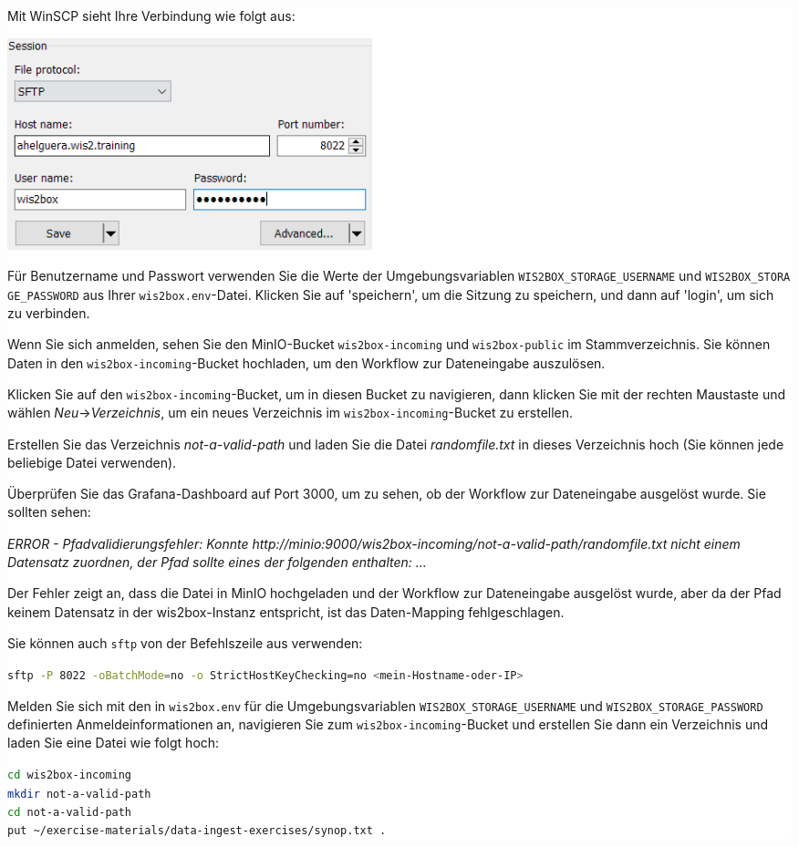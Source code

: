 Mit WinSCP sieht Ihre Verbindung wie folgt aus:

<img alt="winscp-sftp-Verbindung" src="../../assets/img/winscp-sftp-connection.png" width="400">

Für Benutzername und Passwort verwenden Sie die Werte der Umgebungsvariablen `WIS2BOX_STORAGE_USERNAME` und `WIS2BOX_STORAGE_PASSWORD` aus Ihrer `wis2box.env`-Datei. Klicken Sie auf 'speichern', um die Sitzung zu speichern, und dann auf 'login', um sich zu verbinden.

Wenn Sie sich anmelden, sehen Sie den MinIO-Bucket `wis2box-incoming` und `wis2box-public` im Stammverzeichnis. Sie können Daten in den `wis2box-incoming`-Bucket hochladen, um den Workflow zur Dateneingabe auszulösen.

Klicken Sie auf den `wis2box-incoming`-Bucket, um in diesen Bucket zu navigieren, dann klicken Sie mit der rechten Maustaste und wählen *Neu*->*Verzeichnis*, um ein neues Verzeichnis im `wis2box-incoming`-Bucket zu erstellen.

Erstellen Sie das Verzeichnis *not-a-valid-path* und laden Sie die Datei *randomfile.txt* in dieses Verzeichnis hoch (Sie können jede beliebige Datei verwenden).

Überprüfen Sie das Grafana-Dashboard auf Port 3000, um zu sehen, ob der Workflow zur Dateneingabe ausgelöst wurde. Sie sollten sehen:

*ERROR - Pfadvalidierungsfehler: Konnte http://minio:9000/wis2box-incoming/not-a-valid-path/randomfile.txt nicht einem Datensatz zuordnen, der Pfad sollte eines der folgenden enthalten: ...*

Der Fehler zeigt an, dass die Datei in MinIO hochgeladen und der Workflow zur Dateneingabe ausgelöst wurde, aber da der Pfad keinem Datensatz in der wis2box-Instanz entspricht, ist das Daten-Mapping fehlgeschlagen.

Sie können auch `sftp` von der Befehlszeile aus verwenden:

```bash
sftp -P 8022 -oBatchMode=no -o StrictHostKeyChecking=no <mein-Hostname-oder-IP>
```
Melden Sie sich mit den in `wis2box.env` für die Umgebungsvariablen `WIS2BOX_STORAGE_USERNAME` und `WIS2BOX_STORAGE_PASSWORD` definierten Anmeldeinformationen an, navigieren Sie zum `wis2box-incoming`-Bucket und erstellen Sie dann ein Verzeichnis und laden Sie eine Datei wie folgt hoch:

```bash
cd wis2box-incoming
mkdir not-a-valid-path
cd not-a-valid-path
put ~/exercise-materials/data-ingest-exercises/synop.txt .
```

